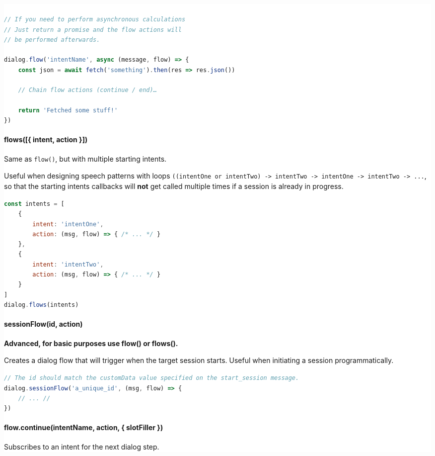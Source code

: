 ```js

// If you need to perform asynchronous calculations
// Just return a promise and the flow actions will
// be performed afterwards.

dialog.flow('intentName', async (message, flow) => {
    const json = await fetch('something').then(res => res.json())

    // Chain flow actions (continue / end)…

    return 'Fetched some stuff!'
})
```

#### flows([{ intent, action }])

Same as `flow()`, but with multiple starting intents.

Useful when designing speech patterns with loops `((intentOne or intentTwo) -> intentTwo -> intentOne -> intentTwo -> ...`,
so that the starting intents callbacks will **not** get called multiple times if a session is already in progress.

```js
const intents = [
    {
        intent: 'intentOne',
        action: (msg, flow) => { /* ... */ }
    },
    {
        intent: 'intentTwo',
        action: (msg, flow) => { /* ... */ }
    }
]
dialog.flows(intents)
```

#### sessionFlow(id, action)

**Advanced, for basic purposes use flow() or flows().**

Creates a dialog flow that will trigger when the target session starts.
Useful when initiating a session programmatically.

```js
// The id should match the customData value specified on the start_session message.
dialog.sessionFlow('a_unique_id', (msg, flow) => {
    // ... //
})
```

#### flow.continue(intentName, action, { slotFiller })

Subscribes to an intent for the next dialog step.
